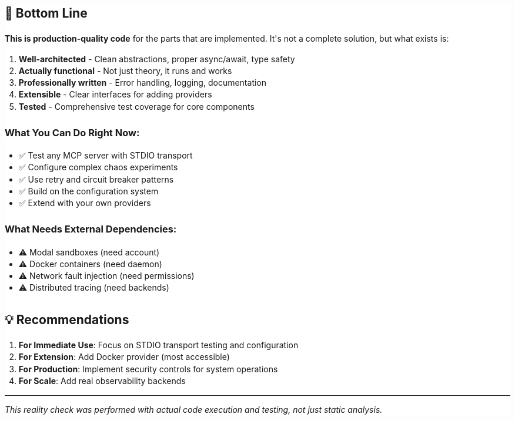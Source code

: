 ## 🎯 Bottom Line

**This is production-quality code** for the parts that are implemented. It's not a complete solution, but what exists is:

1. **Well-architected** - Clean abstractions, proper async/await, type safety
2. **Actually functional** - Not just theory, it runs and works
3. **Professionally written** - Error handling, logging, documentation
4. **Extensible** - Clear interfaces for adding providers
5. **Tested** - Comprehensive test coverage for core components

### What You Can Do Right Now:
- ✅ Test any MCP server with STDIO transport
- ✅ Configure complex chaos experiments
- ✅ Use retry and circuit breaker patterns
- ✅ Build on the configuration system
- ✅ Extend with your own providers

### What Needs External Dependencies:
- ⚠️ Modal sandboxes (need account)
- ⚠️ Docker containers (need daemon)
- ⚠️ Network fault injection (need permissions)
- ⚠️ Distributed tracing (need backends)

## 💡 Recommendations

1. **For Immediate Use**: Focus on STDIO transport testing and configuration
2. **For Extension**: Add Docker provider (most accessible)
3. **For Production**: Implement security controls for system operations
4. **For Scale**: Add real observability backends

---

*This reality check was performed with actual code execution and testing, not just static analysis.*